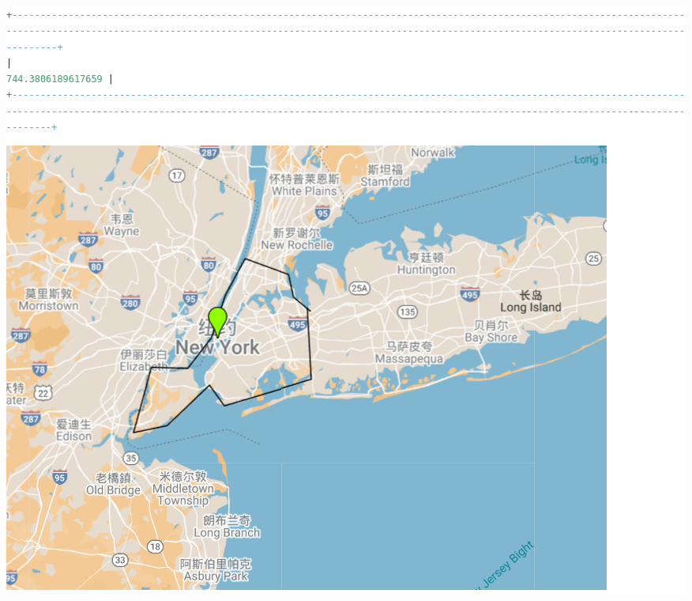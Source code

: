 ```sql
+--------------------------------------------------------------------------------------------------------------------------------------------------------------------------------------------------------------------------------------------------------+
|                                                                                                                                                                                                                                      744.3806189617659 |
+-------------------------------------------------------------------------------------------------------------------------------------------------------------------------------------------------------------------------------------------------------+
```

![alt text](/images/Newyork.png)
